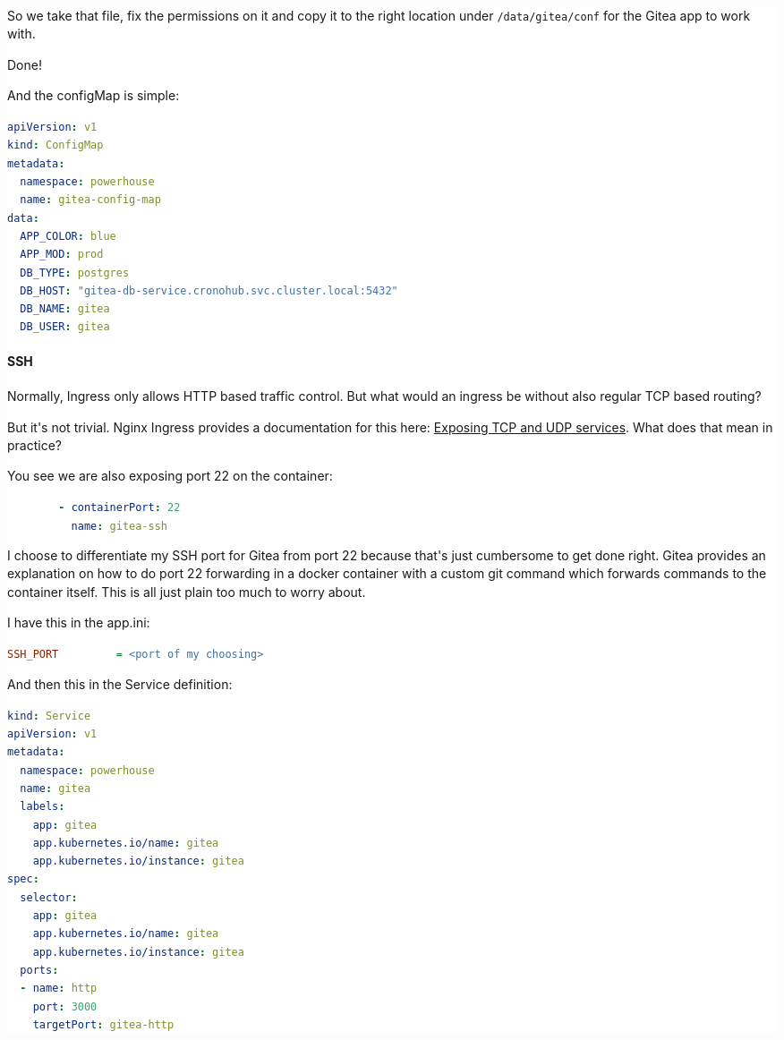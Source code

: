 So we take that file, fix the permissions on it and copy it to the right location under `/data/gitea/conf` for the Gitea app to work with.

Done!

And the configMap is simple:

```yaml
apiVersion: v1
kind: ConfigMap
metadata:
  namespace: powerhouse
  name: gitea-config-map
data:
  APP_COLOR: blue
  APP_MOD: prod
  DB_TYPE: postgres
  DB_HOST: "gitea-db-service.cronohub.svc.cluster.local:5432"
  DB_NAME: gitea
  DB_USER: gitea
```

#### SSH

Normally, Ingress only allows HTTP based traffic control. But what would an ingress be without also regular TCP based routing?

But it's not trivial. Nginx Ingress provides a documentation for this here: [Exposing TCP and UDP services](https://kubernetes.github.io/ingress-nginx/user-guide/exposing-tcp-udp-services/). What does that mean in practice?

You see we are also exposing port 22 on the container:

```yaml
        - containerPort: 22
          name: gitea-ssh
```

I choose to differentiate my SSH port for Gitea from port 22 because that's just cumbersome to get done right. Gitea provides an explanation on how to do port 22 forwarding in a docker container with a custom git command which forwards commands to the container itself. This is all just plain too much to worry about.

I have this in the app.ini:

```ini
SSH_PORT         = <port of my choosing>
```

And then this in the Service definition:

```yaml
kind: Service
apiVersion: v1
metadata:
  namespace: powerhouse
  name: gitea
  labels:
    app: gitea
    app.kubernetes.io/name: gitea
    app.kubernetes.io/instance: gitea
spec:
  selector:
    app: gitea
    app.kubernetes.io/name: gitea
    app.kubernetes.io/instance: gitea
  ports:
  - name: http
    port: 3000
    targetPort: gitea-http
```